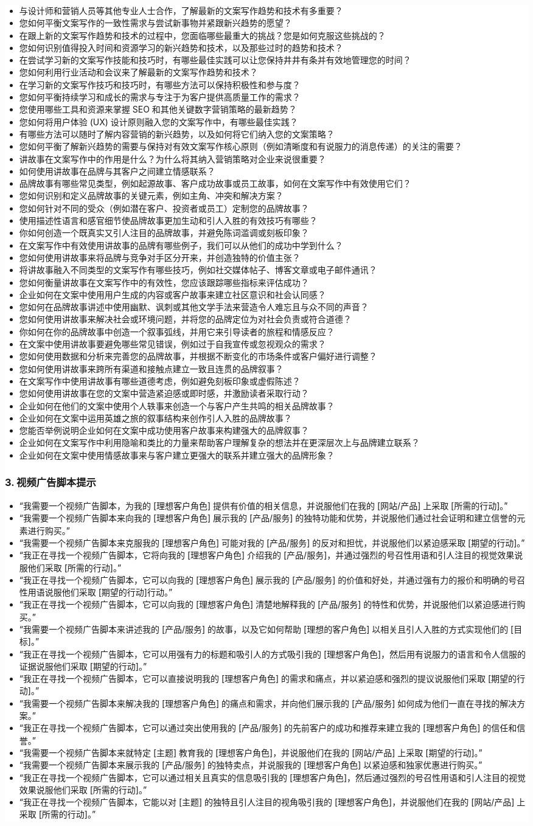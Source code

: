 - 与设计师和营销人员等其他专业人士合作，了解最新的文案写作趋势和技术有多重要？
- 您如何平衡文案写作的一致性需求与尝试新事物并紧跟新兴趋势的愿望？
- 在跟上新的文案写作趋势和技术的过程中，您面临哪些最重大的挑战？您是如何克服这些挑战的？
- 您如何识别值得投入时间和资源学习的新兴趋势和技术，以及那些过时的趋势和技术？
- 在尝试学习新的文案写作技能和技巧时，有哪些最佳实践可以让您保持井井有条并有效地管理您的时间？
- 您如何利用行业活动和会议来了解最新的文案写作趋势和技术？
- 在学习新的文案写作技巧和技巧时，有哪些方法可以保持积极性和参与度？
- 您如何平衡持续学习和成长的需求与专注于为客户提供高质量工作的需求？
- 您使用哪些工具和资源来掌握 SEO 和其他关键数字营销策略的最新趋势？
- 您如何将用户体验 (UX) 设计原则融入您的文案写作中，有哪些最佳实践？
- 有哪些方法可以随时了解内容营销的新兴趋势，以及如何将它们纳入您的文案策略？
- 您如何平衡了解新兴趋势的需要与保持对有效文案写作核心原则（例如清晰度和有说服力的消息传递）的关注的需要？
- 讲故事在文案写作中的作用是什么？为什么将其纳入营销策略对企业来说很重要？
- 如何使用讲故事在品牌与其客户之间建立情感联系？
- 品牌故事有哪些常见类型，例如起源故事、客户成功故事或员工故事，如何在文案写作中有效使用它们？
- 您如何识别和定义品牌故事的关键元素，例如主角、冲突和解决方案？
- 您如何针对不同的受众（例如潜在客户、投资者或员工）定制您的品牌故事？
- 使用描述性语言和感官细节使品牌故事更加生动和引人入胜的有效技巧有哪些？
- 你如何创造一个既真实又引人注目的品牌故事，并避免陈词滥调或刻板印象？
- 在文案写作中有效使用讲故事的品牌有哪些例子，我们可以从他们的成功中学到什么？
- 您如何使用讲故事来将品牌与竞争对手区分开来，并创造独特的价值主张？
- 将讲故事融入不同类型的文案写作有哪些技巧，例如社交媒体帖子、博客文章或电子邮件通讯？
- 您如何衡量讲故事在文案写作中的有效性，您应该跟踪哪些指标来评估成功？
- 企业如何在文案中使用用户生成的内容或客户故事来建立社区意识和社会认同感？
- 您如何在品牌故事讲述中使用幽默、讽刺或其他文学手法来营造令人难忘且与众不同的声音？
- 您如何使用讲故事来解决社会或环境问题，并将您的品牌定位为对社会负责或符合道德？
- 你如何在你的品牌故事中创造一个叙事弧线，并用它来引导读者的旅程和情感反应？
- 在文案中使用讲故事要避免哪些常见错误，例如过于自我宣传或忽视观众的需求？
- 您如何使用数据和分析来完善您的品牌故事，并根据不断变化的市场条件或客户偏好进行调整？
- 您如何使用讲故事来跨所有渠道和接触点建立一致且连贯的品牌叙事？
- 在文案写作中使用讲故事有哪些道德考虑，例如避免刻板印象或虚假陈述？
- 您如何使用讲故事在您的文案中营造紧迫感或即时感，并激励读者采取行动？
- 企业如何在他们的文案中使用个人轶事来创造一个与客户产生共鸣的相关品牌故事？
- 企业如何在文案中运用英雄之旅的叙事结构来创作引人入胜的品牌故事？
- 您能否举例说明企业如何在文案中成功使用客户故事来构建强大的品牌叙事？
- 企业如何在文案写作中利用隐喻和类比的力量来帮助客户理解复杂的想法并在更深层次上与品牌建立联系？
- 企业如何在文案中使用情感故事来与客户建立更强大的联系并建立强大的品牌形象？

### 3. 视频**广告脚本提示**

- “我需要一个视频广告脚本，为我的 [理想客户角色] 提供有价值的相关信息，并说服他们在我的 [网站/产品] 上采取 [所需的行动]。”
- “我需要一个视频广告脚本来向我的 [理想客户角色] 展示我的 [产品/服务] 的独特功能和优势，并说服他们通过社会证明和建立信誉的元素进行购买。”
- “我需要一个视频广告脚本来克服我的 [理想客户角色] 可能对我的 [产品/服务] 的反对和担忧，并说服他们以紧迫感采取 [期望的行动]。”
- “我正在寻找一个视频广告脚本，它将向我的 [理想客户角色] 介绍我的 [产品/服务]，并通过强烈的号召性用语和引人注目的视觉效果说服他们采取 [所需的行动]。”
- “我正在寻找一个视频广告脚本，它可以向我的 [理想客户角色] 展示我的 [产品/服务] 的价值和好处，并通过强有力的报价和明确的号召性用语说服他们采取 [期望的行动]行动。”
- “我正在寻找一个视频广告脚本，它可以向我的 [理想客户角色] 清楚地解释我的 [产品/服务] 的特性和优势，并说服他们以紧迫感进行购买。”
- “我需要一个视频广告脚本来讲述我的 [产品/服务] 的故事，以及它如何帮助 [理想的客户角色] 以相关且引人入胜的方式实现他们的 [目标]。”
- “我正在寻找一个视频广告脚本，它可以用强有力的标题和吸引人的方式吸引我的 [理想客户角色]，然后用有说服力的语言和令人信服的证据说服他们采取 [期望的行动]。”
- “我正在寻找一个视频广告脚本，它可以直接说明我的 [理想客户角色] 的需求和痛点，并以紧迫感和强烈的提议说服他们采取 [期望的行动]。”
- “我需要一个视频广告脚本来解决我的 [理想客户角色] 的痛点和需求，并向他们展示我的 [产品/服务] 如何成为他们一直在寻找的解决方案。”
- “我正在寻找一个视频广告脚本，它可以通过突出使用我的 [产品/服务] 的先前客户的成功和推荐来建立我的 [理想客户角色] 的信任和信誉。”
- “我需要一个视频广告脚本来就特定 [主题] 教育我的 [理想客户角色]，并说服他们在我的 [网站/产品] 上采取 [期望的行动]。”
- “我需要一个视频广告脚本来展示我的 [产品/服务] 的独特卖点，并说服我的 [理想客户角色] 以紧迫感和独家优惠进行购买。”
- “我正在寻找一个视频广告脚本，它可以通过相关且真实的信息吸引我的 [理想客户角色]，然后通过强烈的号召性用语和引人注目的视觉效果说服他们采取 [所需的行动]。”
- “我正在寻找一个视频广告脚本，它能以对 [主题] 的独特且引人注目的视角吸引我的 [理想客户角色]，并说服他们在我的 [网站/产品] 上采取 [所需的行动]。”
